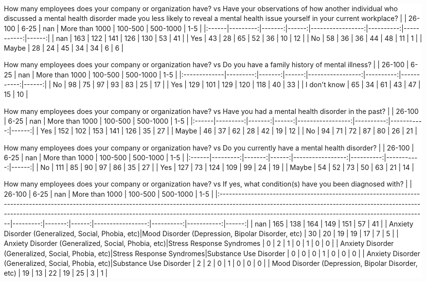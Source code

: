 How many employees does your company or organization have? vs Have your observations of how another individual who discussed a mental health disorder made you less likely to reveal a mental health issue yourself in your current workplace?
|       |   26-100 |   6-25 |   nan |   More than 1000 |   100-500 |   500-1000 |   1-5 |
|:------|---------:|-------:|------:|-----------------:|----------:|-----------:|------:|
| nan   |      163 |    122 |   141 |              126 |       130 |         53 |    41 |
| Yes   |       43 |     28 |    65 |               52 |        36 |         10 |    12 |
| No    |       58 |     36 |    36 |               44 |        48 |         11 |     1 |
| Maybe |       28 |     24 |    45 |               34 |        34 |          6 |     6 |

How many employees does your company or organization have? vs Do you have a family history of mental illness?
|              |   26-100 |   6-25 |   nan |   More than 1000 |   100-500 |   500-1000 |   1-5 |
|:-------------|---------:|-------:|------:|-----------------:|----------:|-----------:|------:|
| No           |       98 |     75 |    97 |               93 |        83 |         25 |    17 |
| Yes          |      129 |    101 |   129 |              120 |       118 |         40 |    33 |
| I don't know |       65 |     34 |    61 |               43 |        47 |         15 |    10 |

How many employees does your company or organization have? vs Have you had a mental health disorder in the past?
|       |   26-100 |   6-25 |   nan |   More than 1000 |   100-500 |   500-1000 |   1-5 |
|:------|---------:|-------:|------:|-----------------:|----------:|-----------:|------:|
| Yes   |      152 |    102 |   153 |              141 |       126 |         35 |    27 |
| Maybe |       46 |     37 |    62 |               28 |        42 |         19 |    12 |
| No    |       94 |     71 |    72 |               87 |        80 |         26 |    21 |

How many employees does your company or organization have? vs Do you currently have a mental health disorder?
|       |   26-100 |   6-25 |   nan |   More than 1000 |   100-500 |   500-1000 |   1-5 |
|:------|---------:|-------:|------:|-----------------:|----------:|-----------:|------:|
| No    |      111 |     85 |    90 |               97 |        86 |         35 |    27 |
| Yes   |      127 |     73 |   124 |              109 |        99 |         24 |    19 |
| Maybe |       54 |     52 |    73 |               50 |        63 |         21 |    14 |

How many employees does your company or organization have? vs If yes, what condition(s) have you been diagnosed with?
|                                                                                                                                                                                                                                                                                                                                             |   26-100 |   6-25 |   nan |   More than 1000 |   100-500 |   500-1000 |   1-5 |
|:--------------------------------------------------------------------------------------------------------------------------------------------------------------------------------------------------------------------------------------------------------------------------------------------------------------------------------------------|---------:|-------:|------:|-----------------:|----------:|-----------:|------:|
| nan                                                                                                                                                                                                                                                                                                                                         |      165 |    138 |   164 |              149 |       151 |         57 |    41 |
| Anxiety Disorder (Generalized, Social, Phobia, etc)|Mood Disorder (Depression, Bipolar Disorder, etc)                                                                                                                                                                                                                                       |       30 |     20 |    19 |               19 |        17 |          7 |     5 |
| Anxiety Disorder (Generalized, Social, Phobia, etc)|Stress Response Syndromes                                                                                                                                                                                                                                                               |        0 |      2 |     1 |                0 |         1 |          0 |     0 |
| Anxiety Disorder (Generalized, Social, Phobia, etc)|Stress Response Syndromes|Substance Use Disorder                                                                                                                                                                                                                                        |        0 |      0 |     0 |                1 |         0 |          0 |     0 |
| Anxiety Disorder (Generalized, Social, Phobia, etc)|Substance Use Disorder                                                                                                                                                                                                                                                                  |        2 |      2 |     0 |                1 |         0 |          0 |     0 |
| Mood Disorder (Depression, Bipolar Disorder, etc)                                                                                                                                                                                                                                                                                           |       19 |     13 |    22 |               19 |        25 |          3 |     1 |